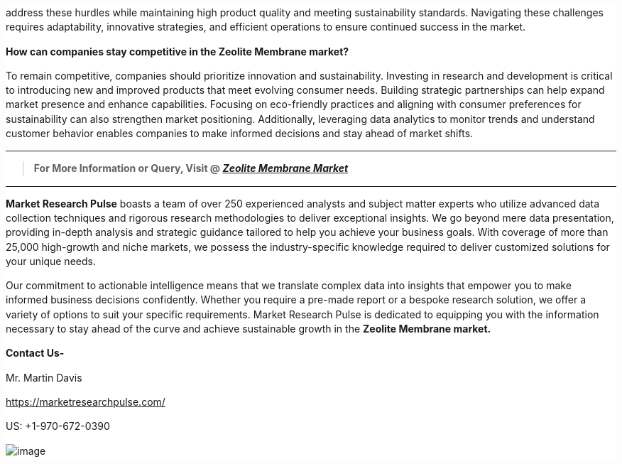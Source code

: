 address these hurdles while maintaining high product quality and meeting sustainability standards. Navigating these challenges requires adaptability, innovative strategies, and efficient operations to ensure continued success in the market.</p><p><strong>How can companies stay competitive in the Zeolite Membrane market?</strong></p><p>To remain competitive, companies should prioritize innovation and sustainability. Investing in research and development is critical to introducing new and improved products that meet evolving consumer needs. Building strategic partnerships can help expand market presence and enhance capabilities. Focusing on eco-friendly practices and aligning with consumer preferences for sustainability can also strengthen market positioning. Additionally, leveraging data analytics to monitor trends and understand customer behavior enables companies to make informed decisions and stay ahead of market shifts.</p><hr /><blockquote><p><strong>For More Information or Query, Visit @&nbsp;<em><a href="https://marketresearchpulse.com/report/51422/zeolite-membrane-market?utm_source=Linkedin&utm_medium=0111">Zeolite Membrane Market</a></em></strong></p></blockquote><hr /><p><strong>Market Research Pulse</strong> boasts a team of over 250 experienced analysts and subject matter experts who utilize advanced data collection techniques and rigorous research methodologies to deliver exceptional insights. We go beyond mere data presentation, providing in-depth analysis and strategic guidance tailored to help you achieve your business goals. With coverage of more than 25,000 high-growth and niche markets, we possess the industry-specific knowledge required to deliver customized solutions for your unique needs.</p><p>Our commitment to actionable intelligence means that we translate complex data into insights that empower you to make informed business decisions confidently. Whether you require a pre-made report or a bespoke research solution, we offer a variety of options to suit your specific requirements. Market Research Pulse is dedicated to equipping you with the information necessary to stay ahead of the curve and achieve sustainable growth in the <strong>Zeolite Membrane market.</strong></p><p><strong>Contact Us-</strong></p><p>Mr. Martin Davis</p><p>https://marketresearchpulse.com/</p><p>US: +1-970-672-0390</p>
![image](https://github.com/user-attachments/assets/3b5c22df-4257-43bf-8afd-66bd9b69f613)
